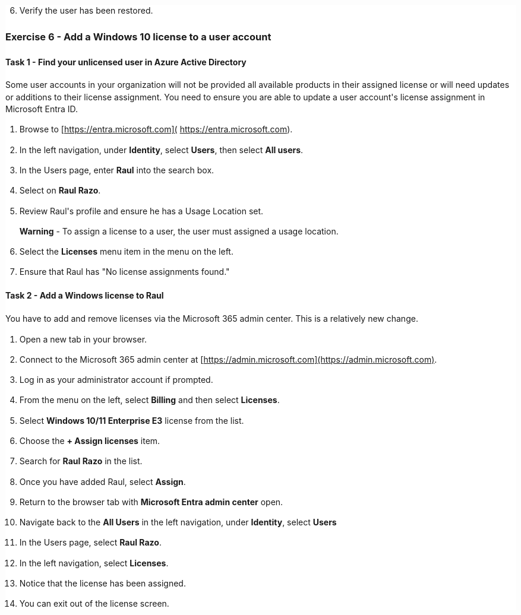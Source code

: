 6. Verify the user has been restored.


### Exercise 6 - Add a Windows 10 license to a user account

#### Task 1 - Find your unlicensed user in Azure Active Directory

Some user accounts in your organization will not be provided all available products in their assigned license or will need updates or additions to their license assignment. You need to ensure you are able to update a user account's license assignment in Microsoft Entra ID.

1. Browse to [https://entra.microsoft.com]( https://entra.microsoft.com).

2. In the left navigation, under **Identity**, select **Users**, then select **All users**.

3. In the Users page, enter **Raul** into the search box.

4. Select on **Raul Razo**.

5. Review Raul's profile and ensure he has a Usage Location set.

    **Warning** - To assign a license to a user, the user must assigned a usage location.

6. Select the **Licenses** menu item in the menu on the left.

7. Ensure that Raul has "No license assignments found."

#### Task 2 - Add a Windows license to Raul

You have to add and remove licenses via the Microsoft 365 admin center. This is a relatively new change.

1. Open a new tab in your browser.

2. Connect to the Microsoft 365 admin center at [https://admin.microsoft.com](https://admin.microsoft.com).

3. Log in as your administrator account if prompted.

4. From the menu on the left, select **Billing** and then select **Licenses**.

5. Select **Windows 10/11 Enterprise E3** license from the list.

6. Choose the **+ Assign licenses** item.

7. Search for **Raul Razo** in the list.

8. Once you have added Raul, select **Assign**.

9. Return to the browser tab with **Microsoft Entra admin center** open.

10. Navigate back to the **All Users** in the left navigation, under **Identity**, select **Users**

11. In the Users page, select **Raul Razo**.

12. In the left navigation, select **Licenses**.

13. Notice that the license has been assigned.

14. You can exit out of the license screen.
